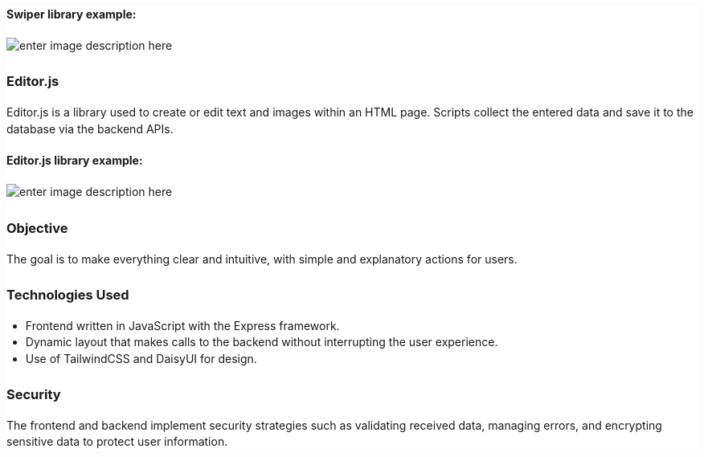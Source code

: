 #### Swiper library example:

![enter image description here](https://i.ibb.co/wgSKYYs/Swiper-Library-Example.jpg)

### Editor.js

Editor.js is a library used to create or edit text and images within an HTML page. Scripts collect the entered data and save it to the database via the backend APIs.

#### Editor.js library example:

![enter image description here](https://i.ibb.co/tQc4hxd/Editor-js-example.jpg)


### Objective

The goal is to make everything clear and intuitive, with simple and explanatory actions for users.

### Technologies Used

-   Frontend written in JavaScript with the Express framework.
-   Dynamic layout that makes calls to the backend without interrupting the user experience.
-   Use of TailwindCSS and DaisyUI for design.

### Security

The frontend and backend implement security strategies such as validating received data, managing errors, and encrypting sensitive data to protect user information.
